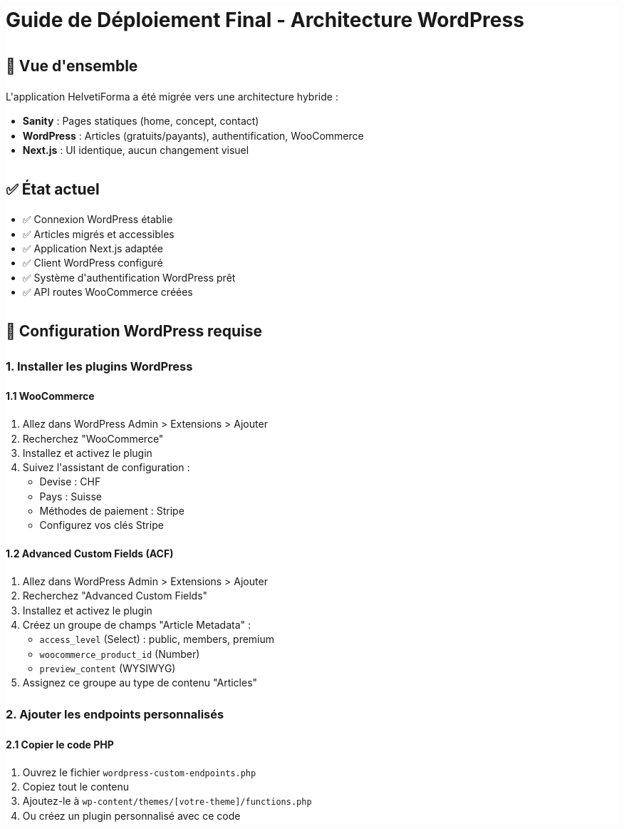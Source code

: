 # Guide de Déploiement Final - Architecture WordPress

## 🎯 Vue d'ensemble
L'application HelvetiForma a été migrée vers une architecture hybride :
- **Sanity** : Pages statiques (home, concept, contact)
- **WordPress** : Articles (gratuits/payants), authentification, WooCommerce
- **Next.js** : UI identique, aucun changement visuel

## ✅ État actuel
- ✅ Connexion WordPress établie
- ✅ Articles migrés et accessibles
- ✅ Application Next.js adaptée
- ✅ Client WordPress configuré
- ✅ Système d'authentification WordPress prêt
- ✅ API routes WooCommerce créées

## 🔧 Configuration WordPress requise

### 1. Installer les plugins WordPress

#### 1.1 WooCommerce
1. Allez dans WordPress Admin > Extensions > Ajouter
2. Recherchez "WooCommerce"
3. Installez et activez le plugin
4. Suivez l'assistant de configuration :
   - Devise : CHF
   - Pays : Suisse
   - Méthodes de paiement : Stripe
   - Configurez vos clés Stripe

#### 1.2 Advanced Custom Fields (ACF)
1. Allez dans WordPress Admin > Extensions > Ajouter
2. Recherchez "Advanced Custom Fields"
3. Installez et activez le plugin
4. Créez un groupe de champs "Article Metadata" :
   - `access_level` (Select) : public, members, premium
   - `woocommerce_product_id` (Number)
   - `preview_content` (WYSIWYG)
5. Assignez ce groupe au type de contenu "Articles"

### 2. Ajouter les endpoints personnalisés

#### 2.1 Copier le code PHP
1. Ouvrez le fichier `wordpress-custom-endpoints.php`
2. Copiez tout le contenu
3. Ajoutez-le à `wp-content/themes/[votre-theme]/functions.php`
4. Ou créez un plugin personnalisé avec ce code
